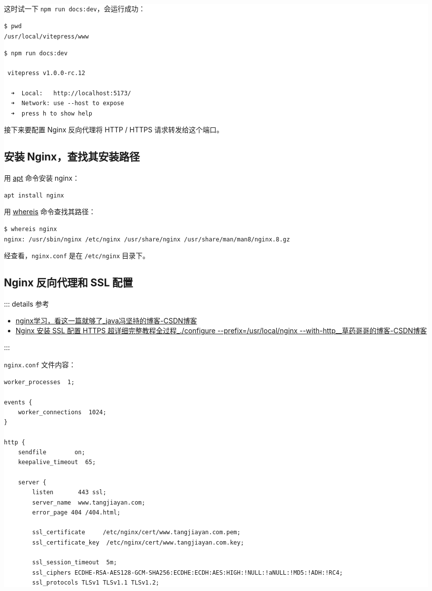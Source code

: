 这时试一下 `npm run docs:dev`，会运行成功：

```
$ pwd
/usr/local/vitepress/www
```

```
$ npm run docs:dev

 vitepress v1.0.0-rc.12

  ➜  Local:   http://localhost:5173/
  ➜  Network: use --host to expose
  ➜  press h to show help
```

接下来要配置 Nginx 反向代理将 HTTP / HTTPS 请求转发给这个端口。

## 安装 Nginx，查找其安装路径

用 [apt](https://www.runoob.com/linux/linux-comm-apt.html) 命令安装 nginx：

```
apt install nginx
```

用 [whereis](https://www.runoob.com/linux/linux-comm-whereis.html) 命令查找其路径：

```
$ whereis nginx
nginx: /usr/sbin/nginx /etc/nginx /usr/share/nginx /usr/share/man/man8/nginx.8.gz
```

经查看，`nginx.conf` 是在 `/etc/nginx` 目录下。

## Nginx 反向代理和 SSL 配置

::: details 参考

- [nginx学习，看这一篇就够了_java冯坚持的博客-CSDN博客](https://blog.csdn.net/qq_40036754/article/details/102463099)
- [Nginx 安装 SSL 配置 HTTPS 超详细完整教程全过程_./configure --prefix=/usr/local/nginx --with-http__草药哥哥的博客-CSDN博客](https://blog.csdn.net/qq_24604781/article/details/123091156)

:::

`nginx.conf` 文件内容：

```
worker_processes  1;

events {
    worker_connections  1024;
}

http {
    sendfile        on;
    keepalive_timeout  65;

    server {
        listen       443 ssl;
        server_name  www.tangjiayan.com;
        error_page 404 /404.html;

        ssl_certificate     /etc/nginx/cert/www.tangjiayan.com.pem;
        ssl_certificate_key  /etc/nginx/cert/www.tangjiayan.com.key;
    
        ssl_session_timeout  5m;
        ssl_ciphers ECDHE-RSA-AES128-GCM-SHA256:ECDHE:ECDH:AES:HIGH:!NULL:!aNULL:!MD5:!ADH:!RC4;
        ssl_protocols TLSv1 TLSv1.1 TLSv1.2;
```